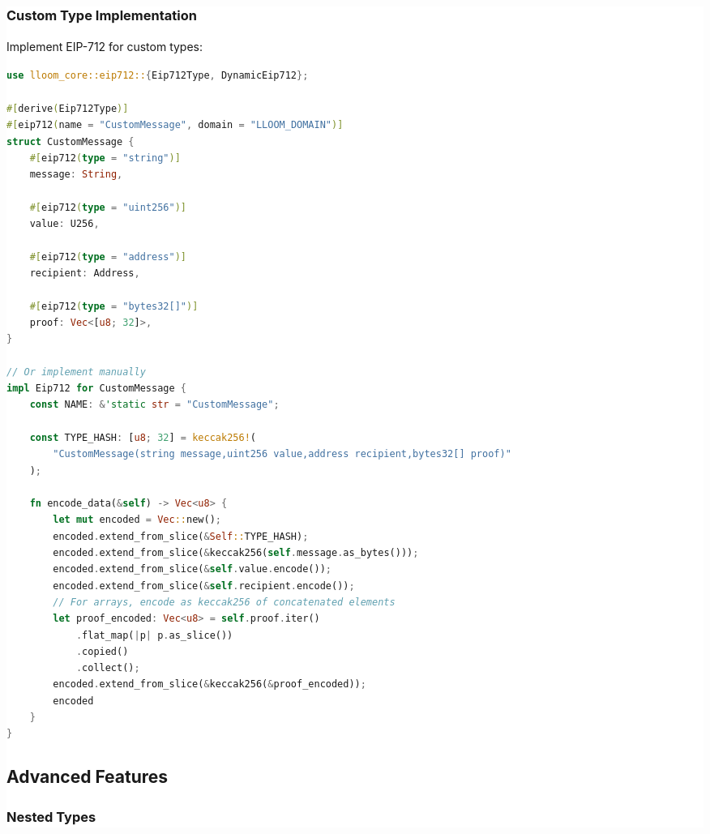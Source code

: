 ### Custom Type Implementation

Implement EIP-712 for custom types:

```rust
use lloom_core::eip712::{Eip712Type, DynamicEip712};

#[derive(Eip712Type)]
#[eip712(name = "CustomMessage", domain = "LLOOM_DOMAIN")]
struct CustomMessage {
    #[eip712(type = "string")]
    message: String,
    
    #[eip712(type = "uint256")]
    value: U256,
    
    #[eip712(type = "address")]
    recipient: Address,
    
    #[eip712(type = "bytes32[]")]
    proof: Vec<[u8; 32]>,
}

// Or implement manually
impl Eip712 for CustomMessage {
    const NAME: &'static str = "CustomMessage";
    
    const TYPE_HASH: [u8; 32] = keccak256!(
        "CustomMessage(string message,uint256 value,address recipient,bytes32[] proof)"
    );
    
    fn encode_data(&self) -> Vec<u8> {
        let mut encoded = Vec::new();
        encoded.extend_from_slice(&Self::TYPE_HASH);
        encoded.extend_from_slice(&keccak256(self.message.as_bytes()));
        encoded.extend_from_slice(&self.value.encode());
        encoded.extend_from_slice(&self.recipient.encode());
        // For arrays, encode as keccak256 of concatenated elements
        let proof_encoded: Vec<u8> = self.proof.iter()
            .flat_map(|p| p.as_slice())
            .copied()
            .collect();
        encoded.extend_from_slice(&keccak256(&proof_encoded));
        encoded
    }
}
```

## Advanced Features

### Nested Types
